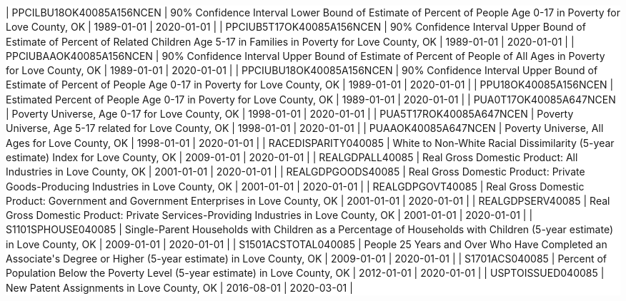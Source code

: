 | PPCILBU18OK40085A156NCEN  | 90% Confidence Interval Lower Bound of Estimate of Percent of People Age 0-17 in Poverty for Love County, OK                                                             | 1989-01-01          | 2020-01-01        |
| PPCIUB5T17OK40085A156NCEN | 90% Confidence Interval Upper Bound of Estimate of Percent of Related Children Age 5-17 in Families in Poverty for Love County, OK                                       | 1989-01-01          | 2020-01-01        |
| PPCIUBAAOK40085A156NCEN   | 90% Confidence Interval Upper Bound of Estimate of Percent of People of All Ages in Poverty for Love County, OK                                                          | 1989-01-01          | 2020-01-01        |
| PPCIUBU18OK40085A156NCEN  | 90% Confidence Interval Upper Bound of Estimate of Percent of People Age 0-17 in Poverty for Love County, OK                                                             | 1989-01-01          | 2020-01-01        |
| PPU18OK40085A156NCEN      | Estimated Percent of People Age 0-17 in Poverty for Love County, OK                                                                                                      | 1989-01-01          | 2020-01-01        |
| PUA0T17OK40085A647NCEN    | Poverty Universe, Age 0-17 for Love County, OK                                                                                                                           | 1998-01-01          | 2020-01-01        |
| PUA5T17ROK40085A647NCEN   | Poverty Universe, Age 5-17 related for Love County, OK                                                                                                                   | 1998-01-01          | 2020-01-01        |
| PUAAOK40085A647NCEN       | Poverty Universe, All Ages for Love County, OK                                                                                                                           | 1998-01-01          | 2020-01-01        |
| RACEDISPARITY040085       | White to Non-White Racial Dissimilarity (5-year estimate) Index for Love County, OK                                                                                      | 2009-01-01          | 2020-01-01        |
| REALGDPALL40085           | Real Gross Domestic Product: All Industries in Love County, OK                                                                                                           | 2001-01-01          | 2020-01-01        |
| REALGDPGOODS40085         | Real Gross Domestic Product: Private Goods-Producing Industries in Love County, OK                                                                                       | 2001-01-01          | 2020-01-01        |
| REALGDPGOVT40085          | Real Gross Domestic Product: Government and Government Enterprises in Love County, OK                                                                                    | 2001-01-01          | 2020-01-01        |
| REALGDPSERV40085          | Real Gross Domestic Product: Private Services-Providing Industries in Love County, OK                                                                                    | 2001-01-01          | 2020-01-01        |
| S1101SPHOUSE040085        | Single-Parent Households with Children as a Percentage of Households with Children (5-year estimate) in Love County, OK                                                  | 2009-01-01          | 2020-01-01        |
| S1501ACSTOTAL040085       | People 25 Years and Over Who Have Completed an Associate's Degree or Higher (5-year estimate) in Love County, OK                                                         | 2009-01-01          | 2020-01-01        |
| S1701ACS040085            | Percent of Population Below the Poverty Level (5-year estimate) in Love County, OK                                                                                       | 2012-01-01          | 2020-01-01        |
| USPTOISSUED040085         | New Patent Assignments in Love County, OK                                                                                                                                | 2016-08-01          | 2020-03-01        |